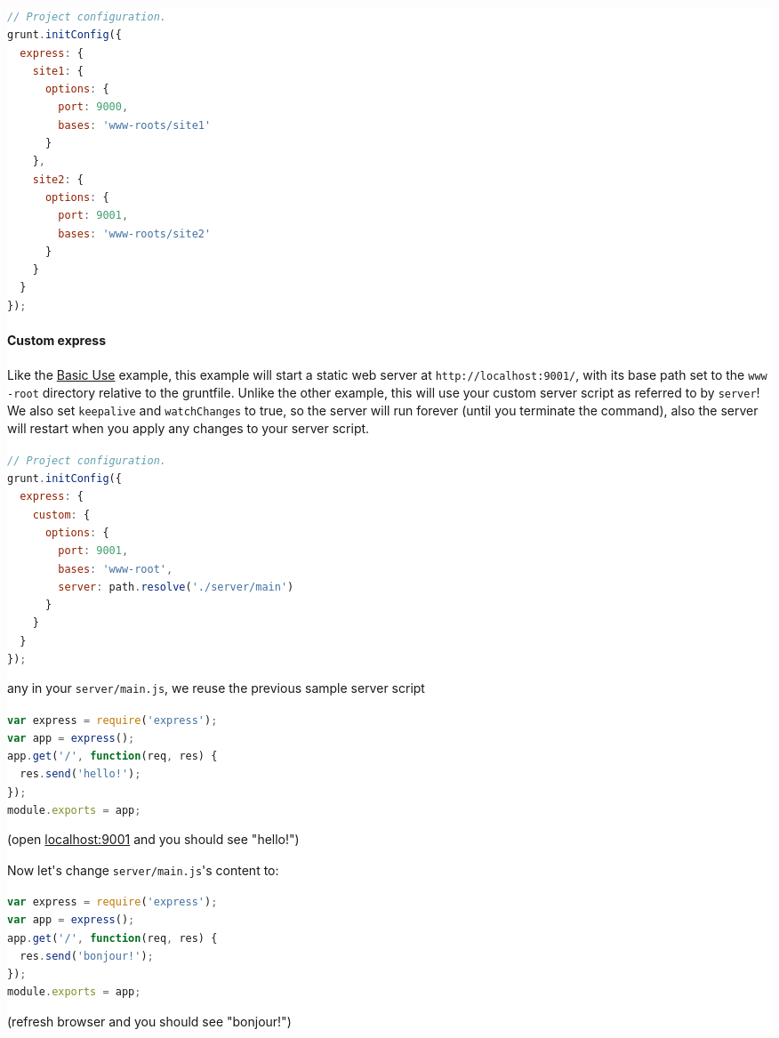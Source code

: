 ```javascript
// Project configuration.
grunt.initConfig({
  express: {
    site1: {
      options: {
        port: 9000,
        bases: 'www-roots/site1'
      }
    },
    site2: {
      options: {
        port: 9001,
        bases: 'www-roots/site2'
      }
    }
  }
});
```

#### Custom express
Like the [Basic Use](#basic-use) example, this example will start a static web server at `http://localhost:9001/`, with its base path set to the `www-root` directory relative to the gruntfile. Unlike the other example, this will use your custom server script as referred to by `server`! We also set `keepalive` and `watchChanges` to true, so the server will run forever (until you terminate the command), also the server will restart when you apply any changes to your server script.

```javascript
// Project configuration.
grunt.initConfig({
  express: {
    custom: {
      options: {
        port: 9001,
        bases: 'www-root',
        server: path.resolve('./server/main')
      }
    }
  }
});
```

any in your `server/main.js`, we reuse the previous sample server script
```javascript
var express = require('express');
var app = express();
app.get('/', function(req, res) {
  res.send('hello!');
});
module.exports = app;
```
(open [localhost:9001](http://localhost:9001) and you should see "hello!")

Now let's change `server/main.js`'s content to:
```javascript
var express = require('express');
var app = express();
app.get('/', function(req, res) {
  res.send('bonjour!');
});
module.exports = app;
```
(refresh browser and you should see "bonjour!")
